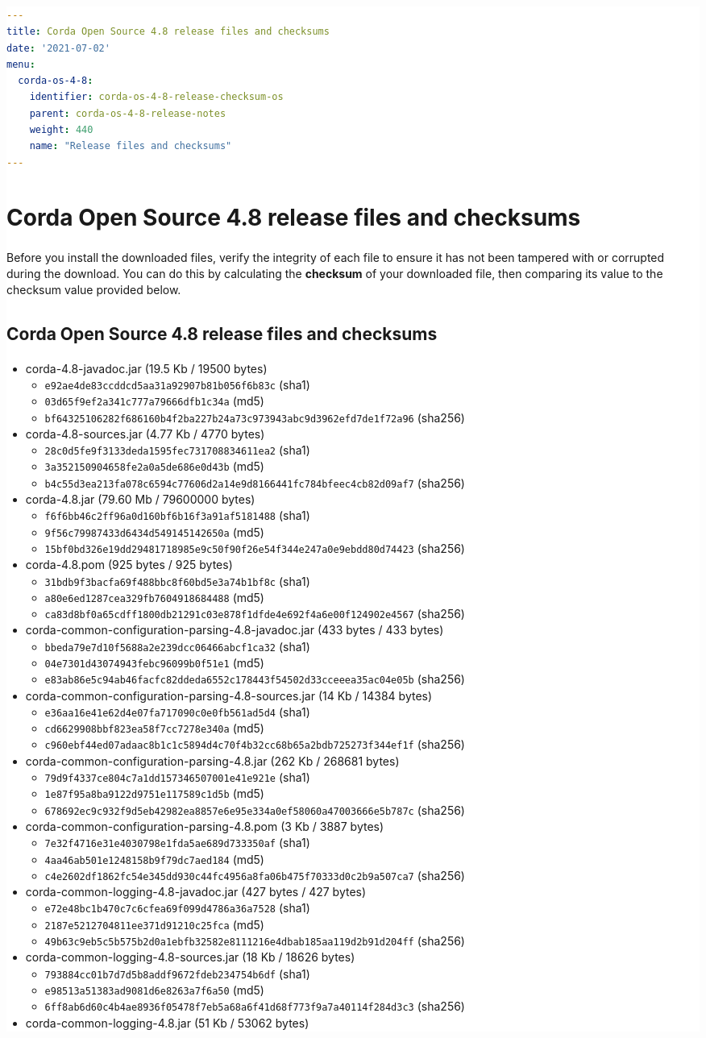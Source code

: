 ```yaml
---
title: Corda Open Source 4.8 release files and checksums
date: '2021-07-02'
menu:
  corda-os-4-8:
    identifier: corda-os-4-8-release-checksum-os
    parent: corda-os-4-8-release-notes
    weight: 440
    name: "Release files and checksums"
---
```


# Corda Open Source 4.8 release files and checksums

Before you install the downloaded files, verify the integrity of each file to ensure it has not been tampered with or corrupted during the download. You can do this by calculating the **checksum** of your downloaded file, then comparing its value to the checksum value provided below.

##  Corda Open Source 4.8 release files and checksums

* corda-4.8-javadoc.jar (19.5 Kb / 19500 bytes)
  * `e92ae4de83ccddcd5aa31a92907b81b056f6b83c` (sha1)
  * `03d65f9ef2a341c777a79666dfb1c34a` (md5)
  * `bf64325106282f686160b4f2ba227b24a73c973943abc9d3962efd7de1f72a96` (sha256)
* corda-4.8-sources.jar (4.77 Kb / 4770 bytes)
  * `28c0d5fe9f3133deda1595fec731708834611ea2` (sha1)
  * `3a352150904658fe2a0a5de686e0d43b` (md5)
  * `b4c55d3ea213fa078c6594c77606d2a14e9d8166441fc784bfeec4cb82d09af7` (sha256)
* corda-4.8.jar (79.60 Mb / 79600000 bytes)
  * `f6f6bb46c2ff96a0d160bf6b16f3a91af5181488` (sha1)
  * `9f56c79987433d6434d549145142650a` (md5)
  * `15bf0bd326e19dd29481718985e9c50f90f26e54f344e247a0e9ebdd80d74423` (sha256)
* corda-4.8.pom (925 bytes / 925 bytes)
  * `31bdb9f3bacfa69f488bbc8f60bd5e3a74b1bf8c` (sha1)
  * `a80e6ed1287cea329fb7604918684488` (md5)
  * `ca83d8bf0a65cdff1800db21291c03e878f1dfde4e692f4a6e00f124902e4567` (sha256)
* corda-common-configuration-parsing-4.8-javadoc.jar (433 bytes / 433 bytes)
  * `bbeda79e7d10f5688a2e239dcc06466abcf1ca32` (sha1)
  * `04e7301d43074943febc96099b0f51e1` (md5)
  * `e83ab86e5c94ab46facfc82ddeda6552c178443f54502d33cceeea35ac04e05b` (sha256)
* corda-common-configuration-parsing-4.8-sources.jar (14 Kb / 14384 bytes)
  * `e36aa16e41e62d4e07fa717090c0e0fb561ad5d4` (sha1)
  * `cd6629908bbf823ea58f7cc7278e340a` (md5)
  * `c960ebf44ed07adaac8b1c1c5894d4c70f4b32cc68b65a2bdb725273f344ef1f` (sha256)
* corda-common-configuration-parsing-4.8.jar (262 Kb / 268681 bytes)
  * `79d9f4337ce804c7a1dd157346507001e41e921e` (sha1)
  * `1e87f95a8ba9122d9751e117589c1d5b` (md5)
  * `678692ec9c932f9d5eb42982ea8857e6e95e334a0ef58060a47003666e5b787c` (sha256)
* corda-common-configuration-parsing-4.8.pom (3 Kb / 3887 bytes)
  * `7e32f4716e31e4030798e1fda5ae689d733350af` (sha1)
  * `4aa46ab501e1248158b9f79dc7aed184` (md5)
  * `c4e2602df1862fc54e345dd930c44fc4956a8fa06b475f70333d0c2b9a507ca7` (sha256)
* corda-common-logging-4.8-javadoc.jar (427 bytes / 427 bytes)
  * `e72e48bc1b470c7c6cfea69f099d4786a36a7528` (sha1)
  * `2187e5212704811ee371d91210c25fca` (md5)
  * `49b63c9eb5c5b575b2d0a1ebfb32582e8111216e4dbab185aa119d2b91d204ff` (sha256)
* corda-common-logging-4.8-sources.jar (18 Kb / 18626 bytes)
  * `793884cc01b7d7d5b8addf9672fdeb234754b6df` (sha1)
  * `e98513a51383ad9081d6e8263a7f6a50` (md5)
  * `6ff8ab6d60c4b4ae8936f05478f7eb5a68a6f41d68f773f9a7a40114f284d3c3` (sha256)
* corda-common-logging-4.8.jar (51 Kb / 53062 bytes)
